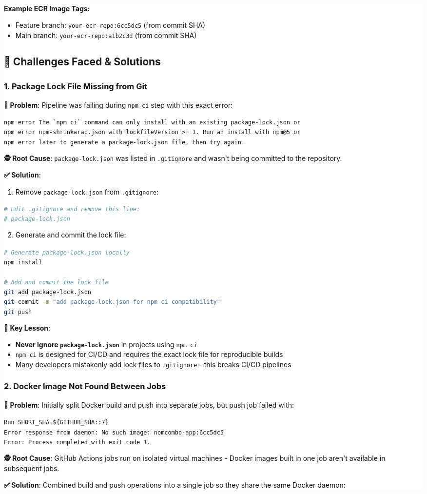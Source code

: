 **Example ECR Image Tags:**
- Feature branch: `your-ecr-repo:6cc5dc5` (from commit SHA)
- Main branch: `your-ecr-repo:a1b2c3d` (from commit SHA)

## 🚧 Challenges Faced & Solutions

### 1. **Package Lock File Missing from Git**

**🔴 Problem**: Pipeline was failing during `npm ci` step with this exact error:
```
npm error The `npm ci` command can only install with an existing package-lock.json or
npm error npm-shrinkwrap.json with lockfileVersion >= 1. Run an install with npm@5 or
npm error later to generate a package-lock.json file, then try again.
```

**🕵️ Root Cause**: `package-lock.json` was listed in `.gitignore` and wasn't being committed to the repository.

**✅ Solution**: 
1. Remove `package-lock.json` from `.gitignore`:
```bash
# Edit .gitignore and remove this line:
# package-lock.json
```

2. Generate and commit the lock file:
```bash
# Generate package-lock.json locally
npm install

# Add and commit the lock file
git add package-lock.json
git commit -m "add package-lock.json for npm ci compatibility"
git push
```

**📝 Key Lesson**: 
- **Never ignore `package-lock.json`** in projects using `npm ci`
- `npm ci` is designed for CI/CD and requires the exact lock file for reproducible builds
- Many developers mistakenly add lock files to `.gitignore` - this breaks CI/CD pipelines

### 2. **Docker Image Not Found Between Jobs**

**🔴 Problem**: Initially split Docker build and push into separate jobs, but push job failed with:
```
Run SHORT_SHA=${GITHUB_SHA::7}
Error response from daemon: No such image: nomcombo-app:6cc5dc5
Error: Process completed with exit code 1.
```

**🕵️ Root Cause**: GitHub Actions jobs run on isolated virtual machines - Docker images built in one job aren't available in subsequent jobs.

**✅ Solution**: 
Combined build and push operations into a single job so they share the same Docker daemon:
